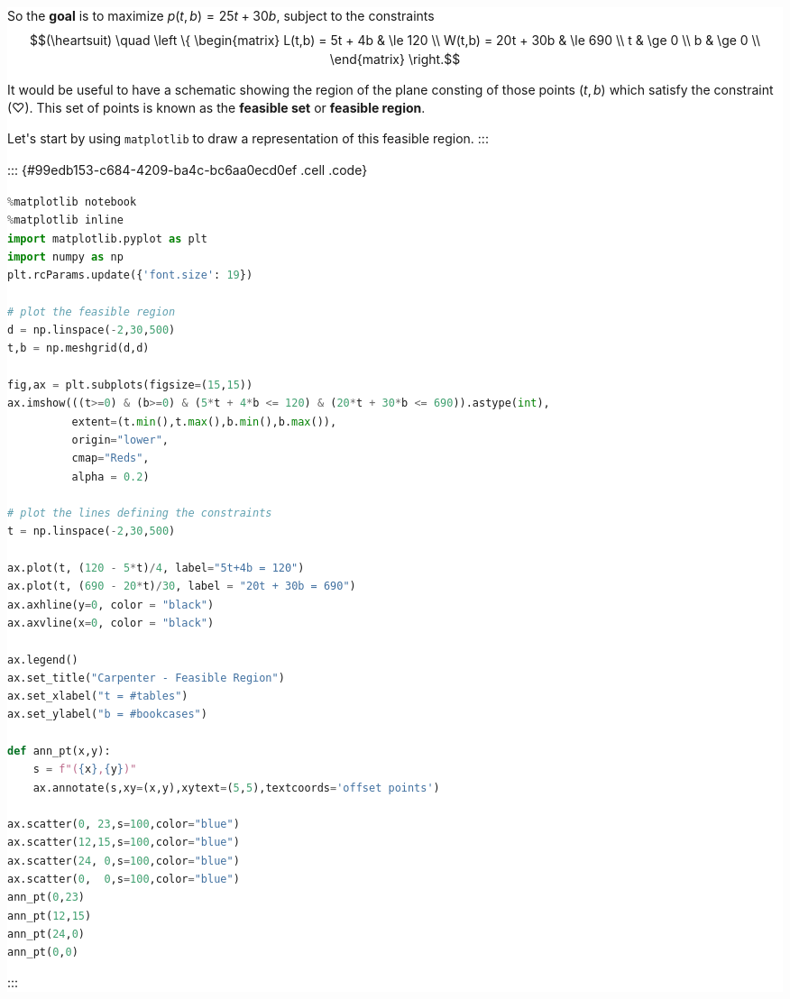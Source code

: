 So the **goal** is to maximize $p(t, b) = 25t + 30b$, subject to the
constraints $$(\heartsuit) \quad \left \{ \begin{matrix}
L(t,b) = 5t + 4b &  \le 120 \\
W(t,b) = 20t + 30b & \le 690  \\
t & \ge 0 \\
b & \ge 0 \\
\end{matrix} \right.$$

It would be useful to have a schematic showing the region of the plane
consting of those points $(t,b)$ which satisfy the constraint
$(\heartsuit)$. This set of points is known as the **feasible set** or
**feasible region**.

Let's start by using `matplotlib` to draw a representation of this
feasible region.
:::

::: {#99edb153-c684-4209-ba4c-bc6aa0ecd0ef .cell .code}
``` python
%matplotlib notebook
%matplotlib inline
import matplotlib.pyplot as plt
import numpy as np
plt.rcParams.update({'font.size': 19})

# plot the feasible region
d = np.linspace(-2,30,500)
t,b = np.meshgrid(d,d)

fig,ax = plt.subplots(figsize=(15,15))
ax.imshow(((t>=0) & (b>=0) & (5*t + 4*b <= 120) & (20*t + 30*b <= 690)).astype(int),
          extent=(t.min(),t.max(),b.min(),b.max()),
          origin="lower", 
          cmap="Reds", 
          alpha = 0.2)

# plot the lines defining the constraints
t = np.linspace(-2,30,500)

ax.plot(t, (120 - 5*t)/4, label="5t+4b = 120")
ax.plot(t, (690 - 20*t)/30, label = "20t + 30b = 690")
ax.axhline(y=0, color = "black")
ax.axvline(x=0, color = "black")

ax.legend()
ax.set_title("Carpenter - Feasible Region")
ax.set_xlabel("t = #tables")
ax.set_ylabel("b = #bookcases")

def ann_pt(x,y):
    s = f"({x},{y})"
    ax.annotate(s,xy=(x,y),xytext=(5,5),textcoords='offset points')

ax.scatter(0, 23,s=100,color="blue")
ax.scatter(12,15,s=100,color="blue")
ax.scatter(24, 0,s=100,color="blue")
ax.scatter(0,  0,s=100,color="blue")
ann_pt(0,23)
ann_pt(12,15)
ann_pt(24,0)
ann_pt(0,0)
```
:::
